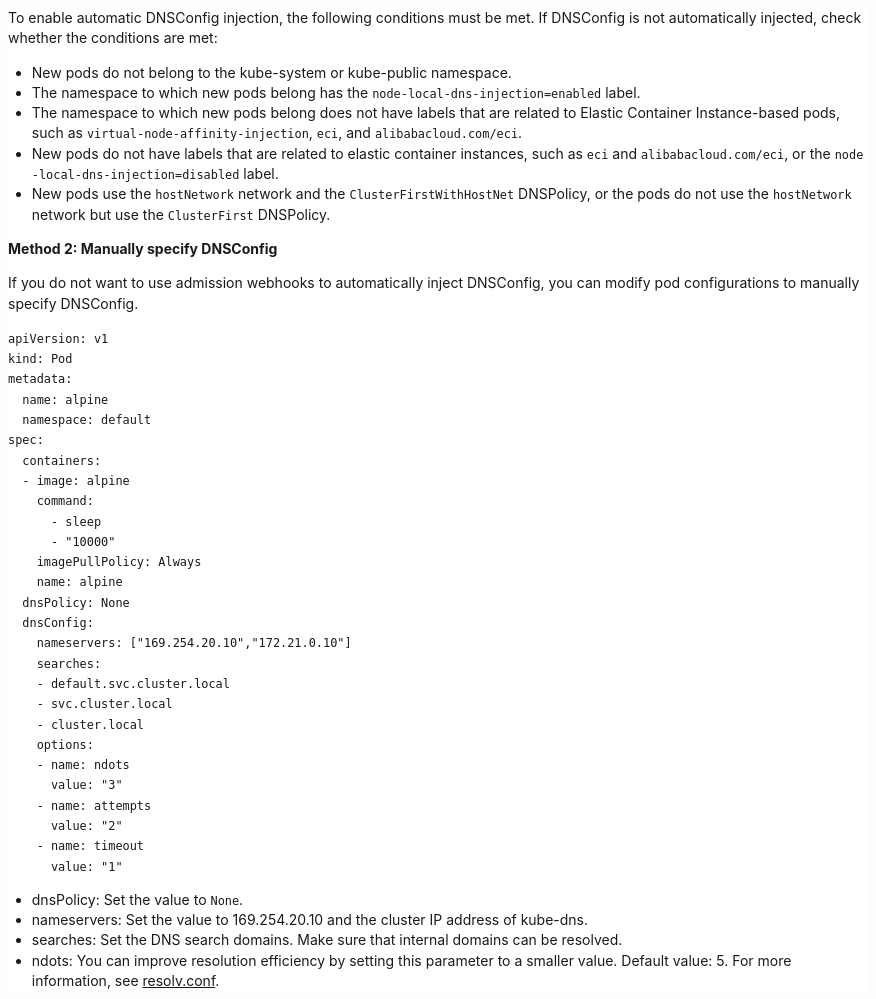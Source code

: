 To enable automatic DNSConfig injection, the following conditions must be met. If DNSConfig is not automatically injected, check whether the conditions are met:

-   New pods do not belong to the kube-system or kube-public namespace.
-   The namespace to which new pods belong has the `node-local-dns-injection=enabled` label.
-   The namespace to which new pods belong does not have labels that are related to Elastic Container Instance-based pods, such as `virtual-node-affinity-injection`, `eci`, and `alibabacloud.com/eci`.
-   New pods do not have labels that are related to elastic container instances, such as `eci` and `alibabacloud.com/eci`, or the `node-local-dns-injection=disabled` label.
-   New pods use the `hostNetwork` network and the `ClusterFirstWithHostNet` DNSPolicy, or the pods do not use the `hostNetwork` network but use the `ClusterFirst` DNSPolicy.

**Method 2: Manually specify DNSConfig**

If you do not want to use admission webhooks to automatically inject DNSConfig, you can modify pod configurations to manually specify DNSConfig.

```
apiVersion: v1
kind: Pod
metadata:
  name: alpine
  namespace: default
spec:
  containers:
  - image: alpine
    command:
      - sleep
      - "10000"
    imagePullPolicy: Always
    name: alpine
  dnsPolicy: None
  dnsConfig:
    nameservers: ["169.254.20.10","172.21.0.10"]
    searches:
    - default.svc.cluster.local
    - svc.cluster.local
    - cluster.local
    options:
    - name: ndots
      value: "3"
    - name: attempts
      value: "2"
    - name: timeout 
      value: "1"
```

-   dnsPolicy: Set the value to `None`.
-   nameservers: Set the value to 169.254.20.10 and the cluster IP address of kube-dns.
-   searches: Set the DNS search domains. Make sure that internal domains can be resolved.
-   ndots: You can improve resolution efficiency by setting this parameter to a smaller value. Default value: 5. For more information, see [resolv.conf](https://linux.die.net/man/5/resolv.conf).
